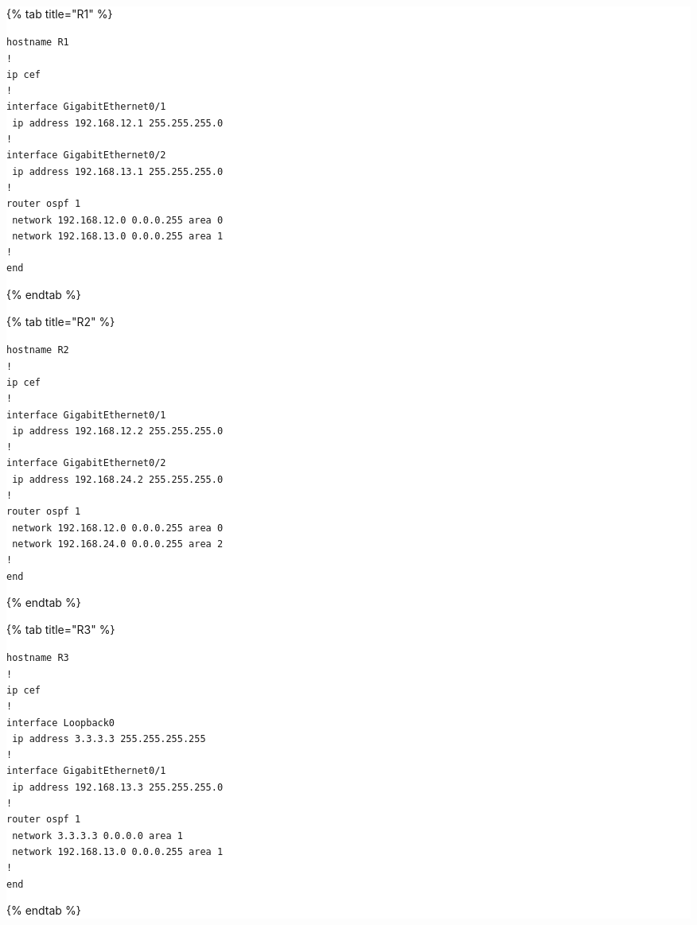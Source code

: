 {% tab title="R1" %}
```
hostname R1
!
ip cef
!
interface GigabitEthernet0/1
 ip address 192.168.12.1 255.255.255.0
!
interface GigabitEthernet0/2
 ip address 192.168.13.1 255.255.255.0
!
router ospf 1
 network 192.168.12.0 0.0.0.255 area 0
 network 192.168.13.0 0.0.0.255 area 1
!
end
```
{% endtab %}

{% tab title="R2" %}
```
hostname R2
!
ip cef
!
interface GigabitEthernet0/1
 ip address 192.168.12.2 255.255.255.0
!
interface GigabitEthernet0/2
 ip address 192.168.24.2 255.255.255.0
!
router ospf 1
 network 192.168.12.0 0.0.0.255 area 0
 network 192.168.24.0 0.0.0.255 area 2
!
end
```
{% endtab %}

{% tab title="R3" %}
```
hostname R3
!
ip cef
!
interface Loopback0
 ip address 3.3.3.3 255.255.255.255
!
interface GigabitEthernet0/1
 ip address 192.168.13.3 255.255.255.0
!
router ospf 1
 network 3.3.3.3 0.0.0.0 area 1
 network 192.168.13.0 0.0.0.255 area 1
!
end
```
{% endtab %}
